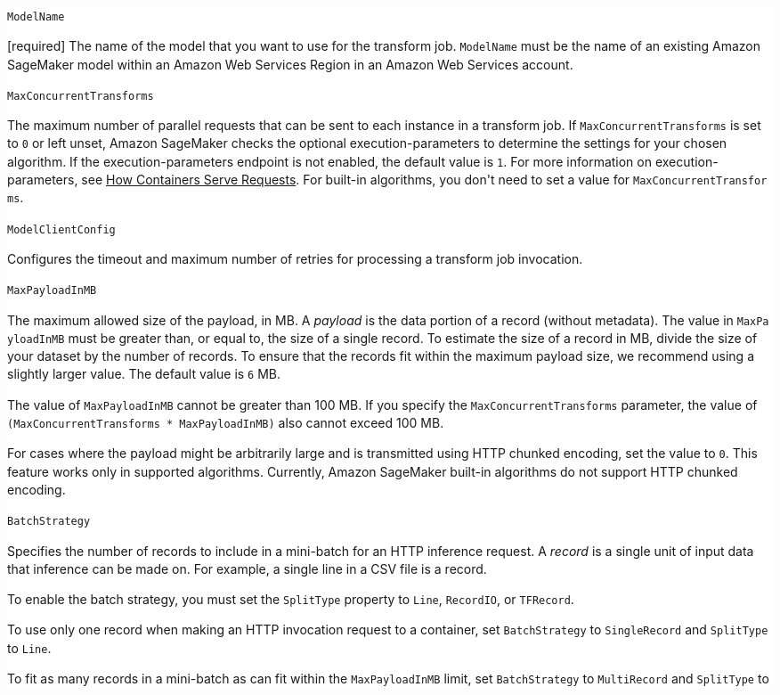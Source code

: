 <td><code
id="sagemaker_create_transform_job_:_ModelName">ModelName</code></td>
<td><p>[required] The name of the model that you want to use for the
transform job. <code>ModelName</code> must be the name of an existing
Amazon SageMaker model within an Amazon Web Services Region in an Amazon
Web Services account.</p></td>
</tr>
<tr class="odd">
<td><code
id="sagemaker_create_transform_job_:_MaxConcurrentTransforms">MaxConcurrentTransforms</code></td>
<td><p>The maximum number of parallel requests that can be sent to each
instance in a transform job. If <code>MaxConcurrentTransforms</code> is
set to <code>0</code> or left unset, Amazon SageMaker checks the
optional execution-parameters to determine the settings for your chosen
algorithm. If the execution-parameters endpoint is not enabled, the
default value is <code>1</code>. For more information on
execution-parameters, see <a
href="https://docs.aws.amazon.com/sagemaker/latest/dg/your-algorithms-batch-code.html#your-algorithms-batch-code-how-containe-serves-requests">How
Containers Serve Requests</a>. For built-in algorithms, you don't need
to set a value for <code>MaxConcurrentTransforms</code>.</p></td>
</tr>
<tr class="even">
<td><code
id="sagemaker_create_transform_job_:_ModelClientConfig">ModelClientConfig</code></td>
<td><p>Configures the timeout and maximum number of retries for
processing a transform job invocation.</p></td>
</tr>
<tr class="odd">
<td><code
id="sagemaker_create_transform_job_:_MaxPayloadInMB">MaxPayloadInMB</code></td>
<td><p>The maximum allowed size of the payload, in MB. A
<em>payload</em> is the data portion of a record (without metadata). The
value in <code>MaxPayloadInMB</code> must be greater than, or equal to,
the size of a single record. To estimate the size of a record in MB,
divide the size of your dataset by the number of records. To ensure that
the records fit within the maximum payload size, we recommend using a
slightly larger value. The default value is <code>6</code> MB.</p>
<p>The value of <code>MaxPayloadInMB</code> cannot be greater than 100
MB. If you specify the <code>MaxConcurrentTransforms</code> parameter,
the value of <code>(MaxConcurrentTransforms * MaxPayloadInMB)</code>
also cannot exceed 100 MB.</p>
<p>For cases where the payload might be arbitrarily large and is
transmitted using HTTP chunked encoding, set the value to
<code>0</code>. This feature works only in supported algorithms.
Currently, Amazon SageMaker built-in algorithms do not support HTTP
chunked encoding.</p></td>
</tr>
<tr class="even">
<td><code
id="sagemaker_create_transform_job_:_BatchStrategy">BatchStrategy</code></td>
<td><p>Specifies the number of records to include in a mini-batch for an
HTTP inference request. A <em>record</em> is a single unit of input data
that inference can be made on. For example, a single line in a CSV file
is a record.</p>
<p>To enable the batch strategy, you must set the <code>SplitType</code>
property to <code>Line</code>, <code>RecordIO</code>, or
<code>TFRecord</code>.</p>
<p>To use only one record when making an HTTP invocation request to a
container, set <code>BatchStrategy</code> to <code>SingleRecord</code>
and <code>SplitType</code> to <code>Line</code>.</p>
<p>To fit as many records in a mini-batch as can fit within the
<code>MaxPayloadInMB</code> limit, set <code>BatchStrategy</code> to
<code>MultiRecord</code> and <code>SplitType</code> to